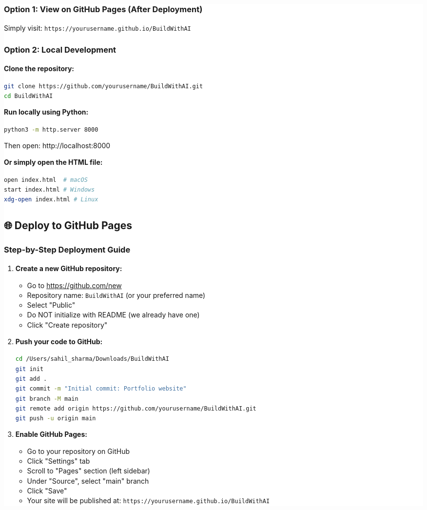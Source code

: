 ### Option 1: View on GitHub Pages (After Deployment)
Simply visit: `https://yourusername.github.io/BuildWithAI`

### Option 2: Local Development

**Clone the repository:**
```bash
git clone https://github.com/yourusername/BuildWithAI.git
cd BuildWithAI
```

**Run locally using Python:**
```bash
python3 -m http.server 8000
```
Then open: http://localhost:8000

**Or simply open the HTML file:**
```bash
open index.html  # macOS
start index.html # Windows
xdg-open index.html # Linux
```

## 🌐 Deploy to GitHub Pages

### Step-by-Step Deployment Guide

1. **Create a new GitHub repository:**
   - Go to https://github.com/new
   - Repository name: `BuildWithAI` (or your preferred name)
   - Select "Public"
   - Do NOT initialize with README (we already have one)
   - Click "Create repository"

2. **Push your code to GitHub:**
   ```bash
   cd /Users/sahil_sharma/Downloads/BuildWithAI
   git init
   git add .
   git commit -m "Initial commit: Portfolio website"
   git branch -M main
   git remote add origin https://github.com/yourusername/BuildWithAI.git
   git push -u origin main
   ```

3. **Enable GitHub Pages:**
   - Go to your repository on GitHub
   - Click "Settings" tab
   - Scroll to "Pages" section (left sidebar)
   - Under "Source", select "main" branch
   - Click "Save"
   - Your site will be published at: `https://yourusername.github.io/BuildWithAI`

